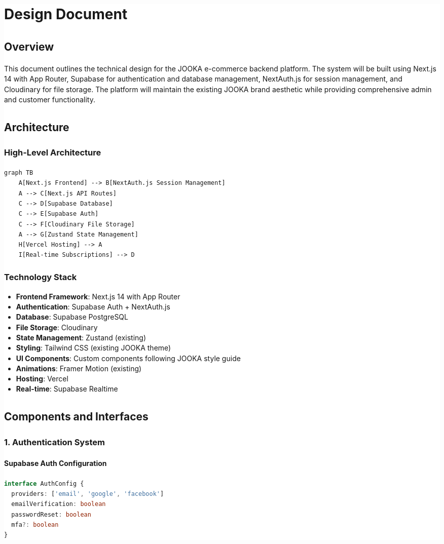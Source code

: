 # Design Document

## Overview

This document outlines the technical design for the JOOKA e-commerce backend platform. The system will be built using Next.js 14 with App Router, Supabase for authentication and database management, NextAuth.js for session management, and Cloudinary for file storage. The platform will maintain the existing JOOKA brand aesthetic while providing comprehensive admin and customer functionality.

## Architecture

### High-Level Architecture

```mermaid
graph TB
    A[Next.js Frontend] --> B[NextAuth.js Session Management]
    A --> C[Next.js API Routes]
    C --> D[Supabase Database]
    C --> E[Supabase Auth]
    C --> F[Cloudinary File Storage]
    A --> G[Zustand State Management]
    H[Vercel Hosting] --> A
    I[Real-time Subscriptions] --> D
```

### Technology Stack

- **Frontend Framework**: Next.js 14 with App Router
- **Authentication**: Supabase Auth + NextAuth.js
- **Database**: Supabase PostgreSQL
- **File Storage**: Cloudinary
- **State Management**: Zustand (existing)
- **Styling**: Tailwind CSS (existing JOOKA theme)
- **UI Components**: Custom components following JOOKA style guide
- **Animations**: Framer Motion (existing)
- **Hosting**: Vercel
- **Real-time**: Supabase Realtime

## Components and Interfaces

### 1. Authentication System

#### Supabase Auth Configuration
```typescript
interface AuthConfig {
  providers: ['email', 'google', 'facebook']
  emailVerification: boolean
  passwordReset: boolean
  mfa?: boolean
}
```
